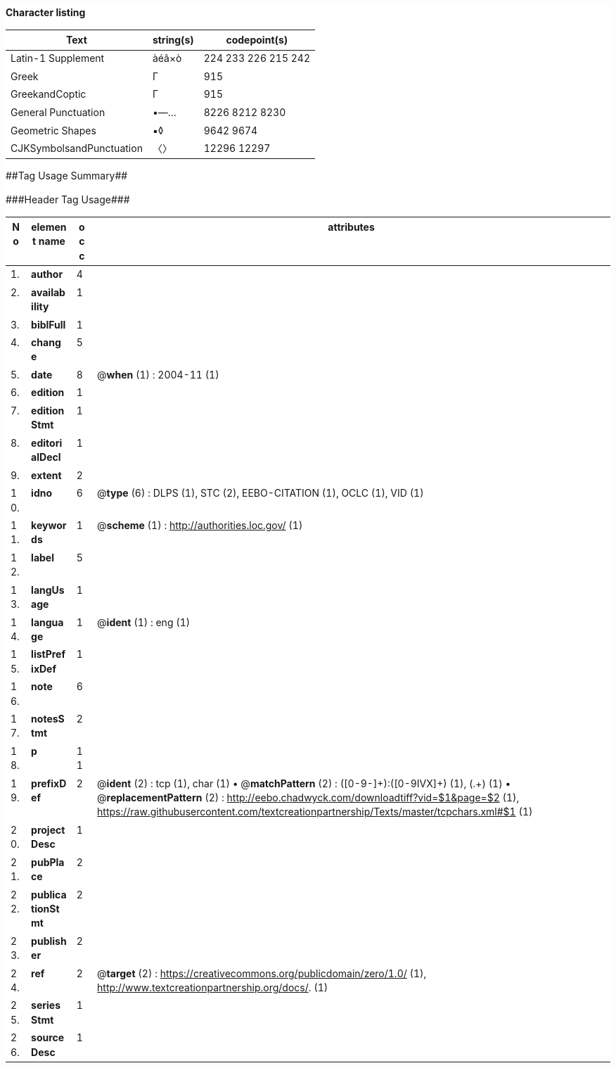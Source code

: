 **Character listing**


|Text|string(s)|codepoint(s)|
|---|---|---|
|Latin-1 Supplement|àéâ×ò|224 233 226 215 242|
|Greek|Γ|915|
|GreekandCoptic|Γ|915|
|General Punctuation|•—…|8226 8212 8230|
|Geometric Shapes|▪◊|9642 9674|
|CJKSymbolsandPunctuation|〈〉|12296 12297|

##Tag Usage Summary##

###Header Tag Usage###

|No|element name|occ|attributes|
|---|---|---|---|
|1.|__author__|4||
|2.|__availability__|1||
|3.|__biblFull__|1||
|4.|__change__|5||
|5.|__date__|8| @__when__ (1) : 2004-11 (1)|
|6.|__edition__|1||
|7.|__editionStmt__|1||
|8.|__editorialDecl__|1||
|9.|__extent__|2||
|10.|__idno__|6| @__type__ (6) : DLPS (1), STC (2), EEBO-CITATION (1), OCLC (1), VID (1)|
|11.|__keywords__|1| @__scheme__ (1) : http://authorities.loc.gov/ (1)|
|12.|__label__|5||
|13.|__langUsage__|1||
|14.|__language__|1| @__ident__ (1) : eng (1)|
|15.|__listPrefixDef__|1||
|16.|__note__|6||
|17.|__notesStmt__|2||
|18.|__p__|11||
|19.|__prefixDef__|2| @__ident__ (2) : tcp (1), char (1)  •  @__matchPattern__ (2) : ([0-9\-]+):([0-9IVX]+) (1), (.+) (1)  •  @__replacementPattern__ (2) : http://eebo.chadwyck.com/downloadtiff?vid=$1&page=$2 (1), https://raw.githubusercontent.com/textcreationpartnership/Texts/master/tcpchars.xml#$1 (1)|
|20.|__projectDesc__|1||
|21.|__pubPlace__|2||
|22.|__publicationStmt__|2||
|23.|__publisher__|2||
|24.|__ref__|2| @__target__ (2) : https://creativecommons.org/publicdomain/zero/1.0/ (1), http://www.textcreationpartnership.org/docs/. (1)|
|25.|__seriesStmt__|1||
|26.|__sourceDesc__|1||